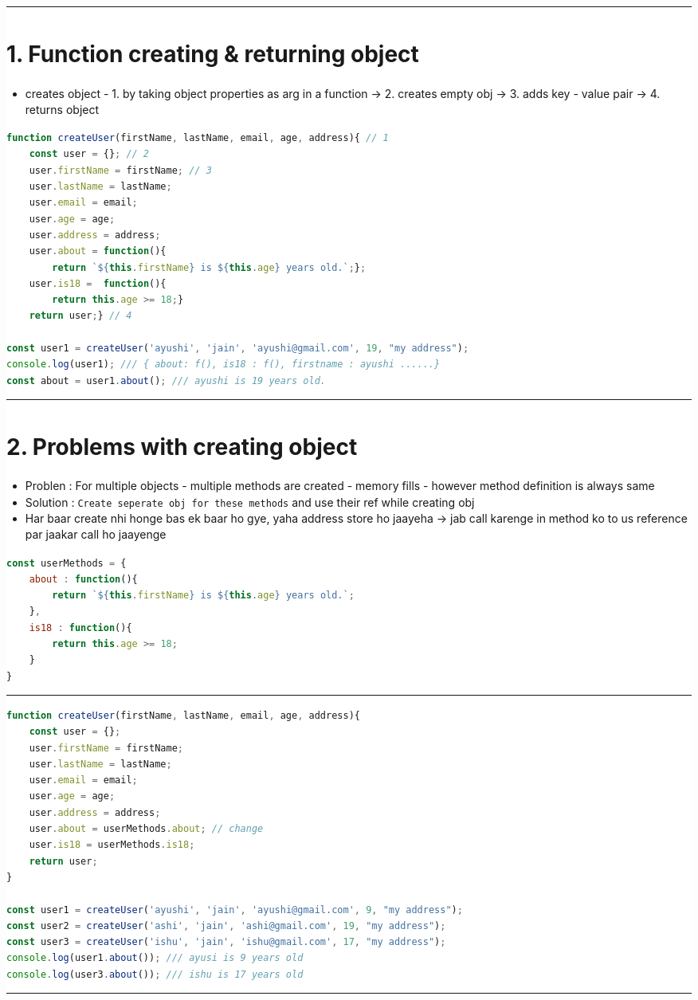 
---
# 1. Function creating & returning object
* creates object - 1. by taking object properties as arg in a function -> 2. creates empty obj -> 3. adds key - value pair -> 4. returns object
```js
function createUser(firstName, lastName, email, age, address){ // 1
    const user = {}; // 2
    user.firstName = firstName; // 3
    user.lastName = lastName;
    user.email = email;
    user.age = age;
    user.address = address;
    user.about = function(){
        return `${this.firstName} is ${this.age} years old.`;};
    user.is18 =  function(){
        return this.age >= 18;}
    return user;} // 4

const user1 = createUser('ayushi', 'jain', 'ayushi@gmail.com', 19, "my address");
console.log(user1); /// { about: f(), is18 : f(), firstname : ayushi ......}
const about = user1.about(); /// ayushi is 19 years old.
```
---
# 2. Problems with creating object
* Problen : For multiple objects - multiple methods are created - memory fills - however method definition is always same
* Solution : `Create seperate obj for these methods` and use their ref while creating obj
* Har baar create nhi honge bas ek baar ho gye, yaha address store ho jaayeha -> jab call karenge in method ko to us reference par jaakar call ho jaayenge

```js
const userMethods = {
    about : function(){
        return `${this.firstName} is ${this.age} years old.`;
    },
    is18 : function(){
        return this.age >= 18;
    }
}
```
---
```js
function createUser(firstName, lastName, email, age, address){
    const user = {};
    user.firstName = firstName;
    user.lastName = lastName;
    user.email = email;
    user.age = age;
    user.address = address;
    user.about = userMethods.about; // change
    user.is18 = userMethods.is18;
    return user;
}

const user1 = createUser('ayushi', 'jain', 'ayushi@gmail.com', 9, "my address");
const user2 = createUser('ashi', 'jain', 'ashi@gmail.com', 19, "my address");
const user3 = createUser('ishu', 'jain', 'ishu@gmail.com', 17, "my address");
console.log(user1.about()); /// ayusi is 9 years old
console.log(user3.about()); /// ishu is 17 years old
```
---